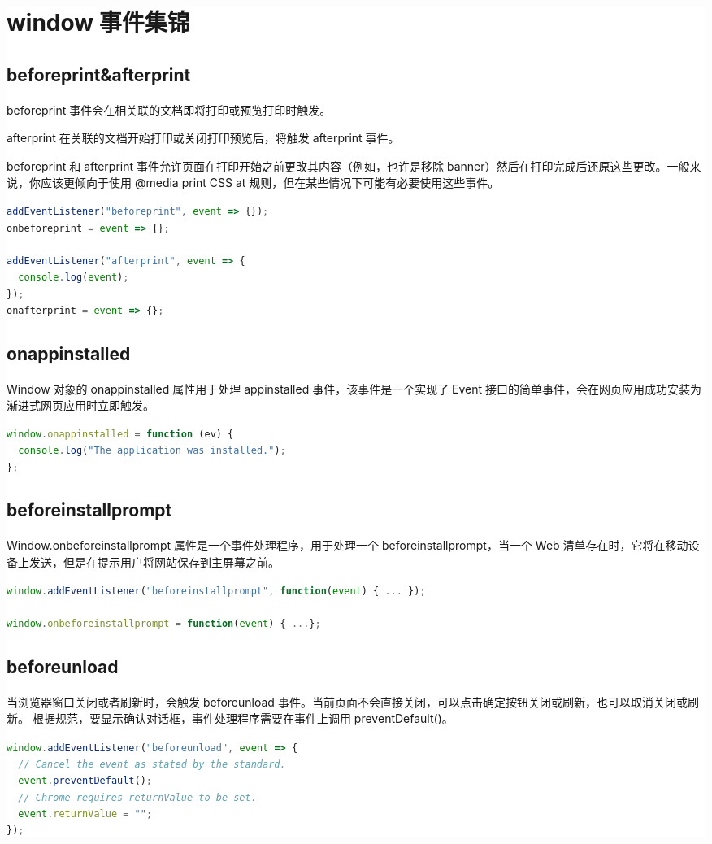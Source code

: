 # window 事件集锦

## beforeprint&afterprint

beforeprint 事件会在相关联的文档即将打印或预览打印时触发。

afterprint 在关联的文档开始打印或关闭打印预览后，将触发 afterprint 事件。

beforeprint 和 afterprint 事件允许页面在打印开始之前更改其内容（例如，也许是移除 banner）然后在打印完成后还原这些更改。一般来说，你应该更倾向于使用 @media print CSS at 规则，但在某些情况下可能有必要使用这些事件。

```js
addEventListener("beforeprint", event => {});
onbeforeprint = event => {};

addEventListener("afterprint", event => {
  console.log(event);
});
onafterprint = event => {};
```

## onappinstalled

Window 对象的 onappinstalled 属性用于处理 appinstalled 事件，该事件是一个实现了 Event 接口的简单事件，会在网页应用成功安装为渐进式网页应用时立即触发。

```js
window.onappinstalled = function (ev) {
  console.log("The application was installed.");
};
```

## beforeinstallprompt

Window.onbeforeinstallprompt 属性是一个事件处理程序，用于处理一个 beforeinstallprompt，当一个 Web 清单存在时，它将在移动设备上发送，但是在提示用户将网站保存到主屏幕之前。

```js
window.addEventListener("beforeinstallprompt", function(event) { ... });

window.onbeforeinstallprompt = function(event) { ...};
```

## beforeunload

当浏览器窗口关闭或者刷新时，会触发 beforeunload 事件。当前页面不会直接关闭，可以点击确定按钮关闭或刷新，也可以取消关闭或刷新。
根据规范，要显示确认对话框，事件处理程序需要在事件上调用 preventDefault()。

```js
window.addEventListener("beforeunload", event => {
  // Cancel the event as stated by the standard.
  event.preventDefault();
  // Chrome requires returnValue to be set.
  event.returnValue = "";
});
```
